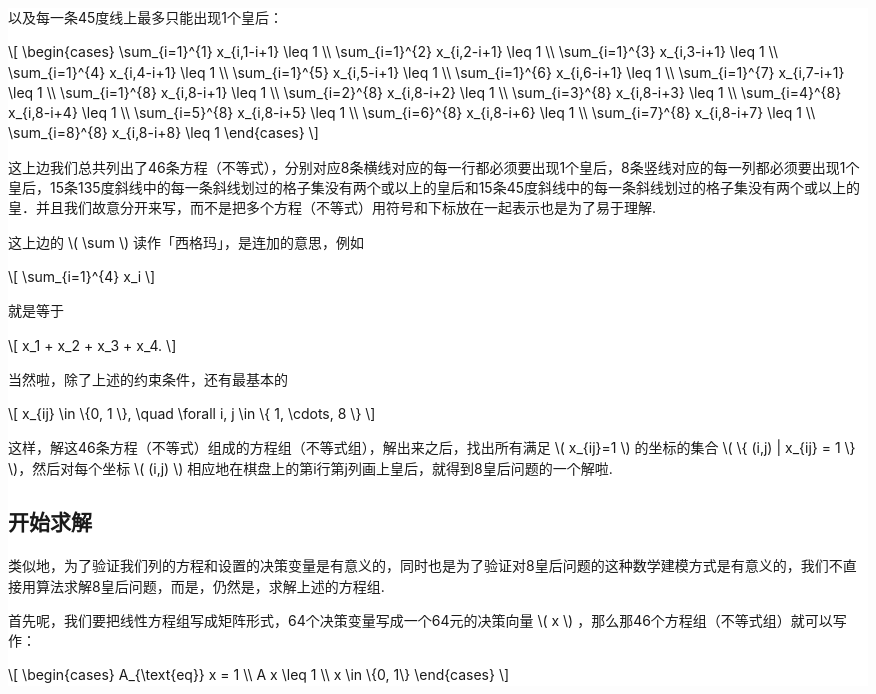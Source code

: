 以及每一条45度线上最多只能出现1个皇后：

\\[
\begin{cases}
\sum_{i=1}^{1} x_{i,1-i+1} \leq 1 \\\\
\sum_{i=1}^{2} x_{i,2-i+1} \leq 1 \\\\
\sum_{i=1}^{3} x_{i,3-i+1} \leq 1 \\\\
\sum_{i=1}^{4} x_{i,4-i+1} \leq 1 \\\\
\sum_{i=1}^{5} x_{i,5-i+1} \leq 1 \\\\
\sum_{i=1}^{6} x_{i,6-i+1} \leq 1 \\\\
\sum_{i=1}^{7} x_{i,7-i+1} \leq 1 \\\\
\sum_{i=1}^{8} x_{i,8-i+1} \leq 1 \\\\
\sum_{i=2}^{8} x_{i,8-i+2} \leq 1 \\\\
\sum_{i=3}^{8} x_{i,8-i+3} \leq 1 \\\\
\sum_{i=4}^{8} x_{i,8-i+4} \leq 1 \\\\
\sum_{i=5}^{8} x_{i,8-i+5} \leq 1 \\\\
\sum_{i=6}^{8} x_{i,8-i+6} \leq 1 \\\\
\sum_{i=7}^{8} x_{i,8-i+7} \leq 1 \\\\
\sum_{i=8}^{8} x_{i,8-i+8} \leq 1
\end{cases}
\\]

这上边我们总共列出了46条方程（不等式），分别对应8条横线对应的每一行都必须要出现1个皇后，8条竖线对应的每一列都必须要出现1个皇后，15条135度斜线中的每一条斜线划过的格子集没有两个或以上的皇后和15条45度斜线中的每一条斜线划过的格子集没有两个或以上的皇．并且我们故意分开来写，而不是把多个方程（不等式）用符号和下标放在一起表示也是为了易于理解.

这上边的 \\( \sum \\) 读作「西格玛」，是连加的意思，例如

\\[
\sum_{i=1}^{4} x_i
\\]

就是等于

\\[
x_1 + x_2 + x_3 + x_4.
\\]

当然啦，除了上述的约束条件，还有最基本的

\\[
x_{ij} \in \\{0, 1 \\}, \quad \forall i, j \in \\{ 1, \cdots, 8 \\}
\\]

这样，解这46条方程（不等式）组成的方程组（不等式组），解出来之后，找出所有满足 \\( x_{ij}=1 \\) 的坐标的集合 \\( \\{ (i,j) | x_{ij} = 1 \\} \\)，然后对每个坐标 \\( (i,j) \\) 相应地在棋盘上的第i行第j列画上皇后，就得到8皇后问题的一个解啦.

## 开始求解

类似地，为了验证我们列的方程和设置的决策变量是有意义的，同时也是为了验证对8皇后问题的这种数学建模方式是有意义的，我们不直接用算法求解8皇后问题，而是，仍然是，求解上述的方程组.

首先呢，我们要把线性方程组写成矩阵形式，64个决策变量写成一个64元的决策向量 \\( x \\) ，那么那46个方程组（不等式组）就可以写作：

\\[
\begin{cases}
A_{\text{eq}} x = 1 \\\\
A x \leq 1 \\\\
x \in \\{0, 1\\}
\end{cases}
\\]
